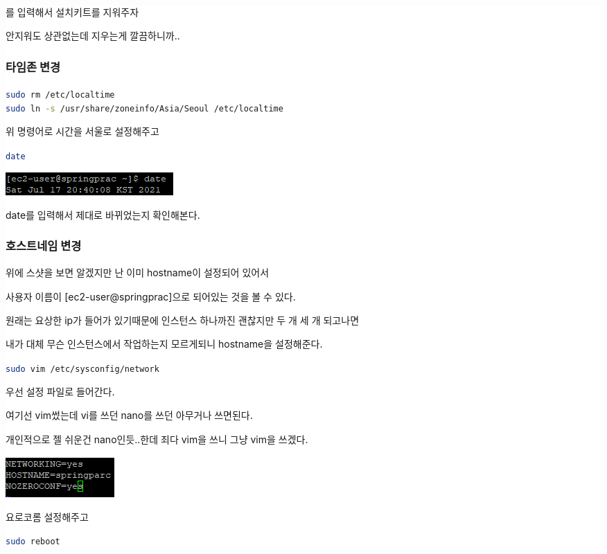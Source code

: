 를 입력해서 설치키트를 지워주자

안지워도 상관없는데 지우는게 깔끔하니까..



### 타임존 변경

~~~sh
sudo rm /etc/localtime
sudo ln -s /usr/share/zoneinfo/Asia/Seoul /etc/localtime
~~~

위 명령어로 시간을 서울로 설정해주고



~~~sh
date
~~~

![date](/assets/images/10/date.PNG)

date를 입력해서 제대로 바뀌었는지 확인해본다.



### 호스트네임 변경

위에 스샷을 보면 알겠지만 난 이미 hostname이 설정되어 있어서

사용자 이름이 [ec2-user@springprac]으로 되어있는 것을 볼 수 있다.

원래는 요상한 ip가 들어가 있기때문에 인스턴스 하나까진 괜찮지만 두 개 세 개 되고나면

내가 대체 무슨 인스턴스에서 작업하는지 모르게되니 hostname을 설정해준다.



~~~sh
sudo vim /etc/sysconfig/network
~~~

우선 설정 파일로 들어간다.

여기선 vim썼는데 vi를 쓰던 nano를 쓰던 아무거나 쓰면된다.

개인적으로 젤 쉬운건 nano인듯..한데 죄다 vim을 쓰니 그냥 vim을 쓰겠다.

![호스트이름 설정](/assets/images/10/hostnameset.PNG)

요로코롬 설정해주고 



~~~sh 
sudo reboot
~~~
